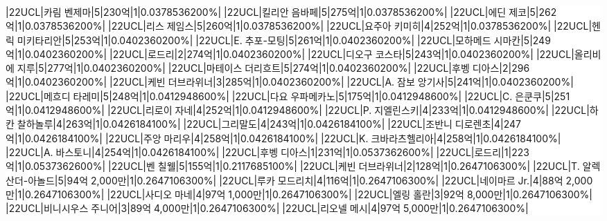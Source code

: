 |22UCL|카림 벤제마|5|230억|1|0.0378536200%|
|22UCL|킬리안 음바페|5|275억|1|0.0378536200%|
|22UCL|에딘 제코|5|262억|1|0.0378536200%|
|22UCL|리스 제임스|5|260억|1|0.0378536200%|
|22UCL|요주아 키미히|4|252억|1|0.0378536200%|
|22UCL|헨릭 미키타리안|5|253억|1|0.0402360200%|
|22UCL|E. 추포-모팅|5|261억|1|0.0402360200%|
|22UCL|모하메드 시마칸|5|249억|1|0.0402360200%|
|22UCL|로드리|2|274억|1|0.0402360200%|
|22UCL|디오구 코스타|5|243억|1|0.0402360200%|
|22UCL|올리비에 지루|5|277억|1|0.0402360200%|
|22UCL|마테이스 더리흐트|5|274억|1|0.0402360200%|
|22UCL|후벵 디아스|2|296억|1|0.0402360200%|
|22UCL|케빈 더브라위너|3|285억|1|0.0402360200%|
|22UCL|A. 잠보 앙기사|5|241억|1|0.0402360200%|
|22UCL|메흐디 타레미|5|248억|1|0.0412948600%|
|22UCL|다요 우파메카노|5|175억|1|0.0412948600%|
|22UCL|C. 은쿤쿠|5|251억|1|0.0412948600%|
|22UCL|리로이 자네|4|252억|1|0.0412948600%|
|22UCL|P. 지엘린스키|4|233억|1|0.0412948600%|
|22UCL|하칸 찰하놀루|4|263억|1|0.0426184100%|
|22UCL|그리말도|4|243억|1|0.0426184100%|
|22UCL|조반니 디로렌초|4|247억|1|0.0426184100%|
|22UCL|주앙 마리우|4|258억|1|0.0426184100%|
|22UCL|K. 크바라츠헬리아|4|258억|1|0.0426184100%|
|22UCL|A. 바스토니|4|254억|1|0.0426184100%|
|22UCL|후벵 디아스|1|231억|1|0.0537362600%|
|22UCL|로드리|1|223억|1|0.0537362600%|
|22UCL|벤 칠웰|5|155억|1|0.2117685100%|
|22UCL|케빈 더브라위너|2|128억|1|0.2647106300%|
|22UCL|T. 알렉산더-아놀드|5|94억 2,000만|1|0.2647106300%|
|22UCL|루카 모드리치|4|116억|1|0.2647106300%|
|22UCL|네이마르 Jr.|4|88억 2,000만|1|0.2647106300%|
|22UCL|사디오 마네|4|97억 1,000만|1|0.2647106300%|
|22UCL|엘링 홀란|3|92억 8,000만|1|0.2647106300%|
|22UCL|비니시우스 주니어|3|89억 4,000만|1|0.2647106300%|
|22UCL|리오넬 메시|4|97억 5,000만|1|0.2647106300%|